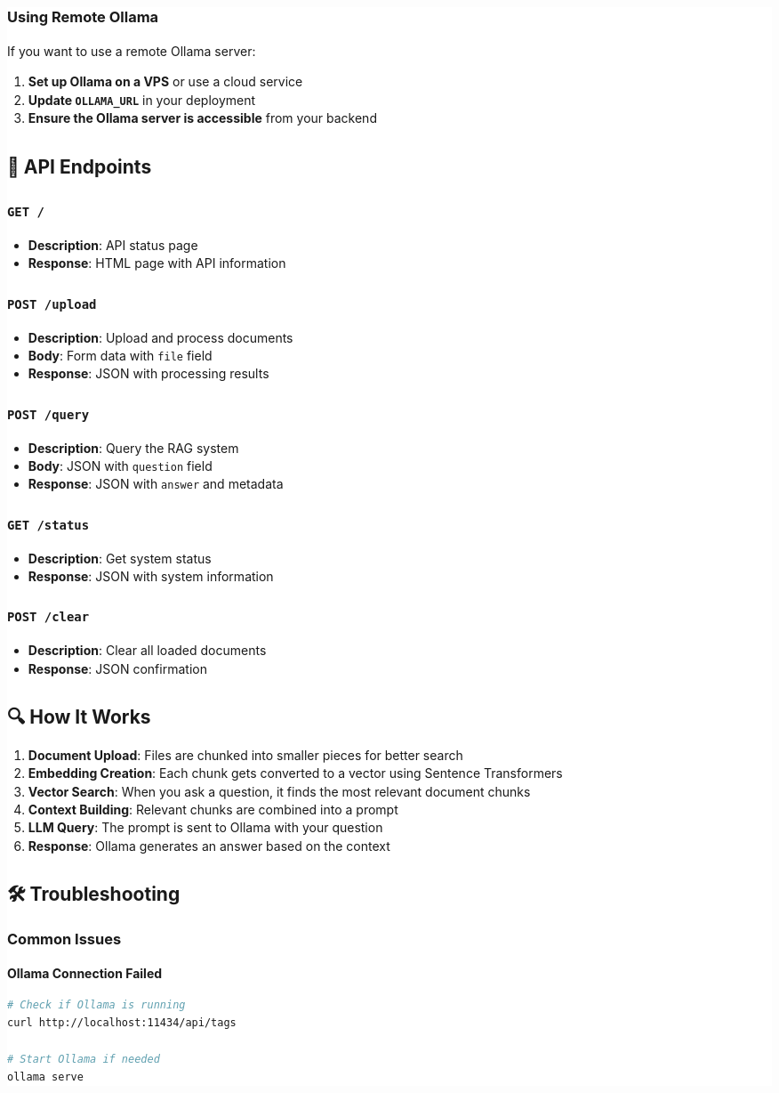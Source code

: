 ### Using Remote Ollama

If you want to use a remote Ollama server:

1. **Set up Ollama on a VPS** or use a cloud service
2. **Update `OLLAMA_URL`** in your deployment
3. **Ensure the Ollama server is accessible** from your backend

## 📡 API Endpoints

### `GET /`
- **Description**: API status page
- **Response**: HTML page with API information

### `POST /upload`
- **Description**: Upload and process documents
- **Body**: Form data with `file` field
- **Response**: JSON with processing results

### `POST /query`
- **Description**: Query the RAG system
- **Body**: JSON with `question` field
- **Response**: JSON with `answer` and metadata

### `GET /status`
- **Description**: Get system status
- **Response**: JSON with system information

### `POST /clear`
- **Description**: Clear all loaded documents
- **Response**: JSON confirmation

## 🔍 How It Works

1. **Document Upload**: Files are chunked into smaller pieces for better search
2. **Embedding Creation**: Each chunk gets converted to a vector using Sentence Transformers
3. **Vector Search**: When you ask a question, it finds the most relevant document chunks
4. **Context Building**: Relevant chunks are combined into a prompt
5. **LLM Query**: The prompt is sent to Ollama with your question
6. **Response**: Ollama generates an answer based on the context

## 🛠️ Troubleshooting

### Common Issues

**Ollama Connection Failed**
```bash
# Check if Ollama is running
curl http://localhost:11434/api/tags

# Start Ollama if needed
ollama serve
```

